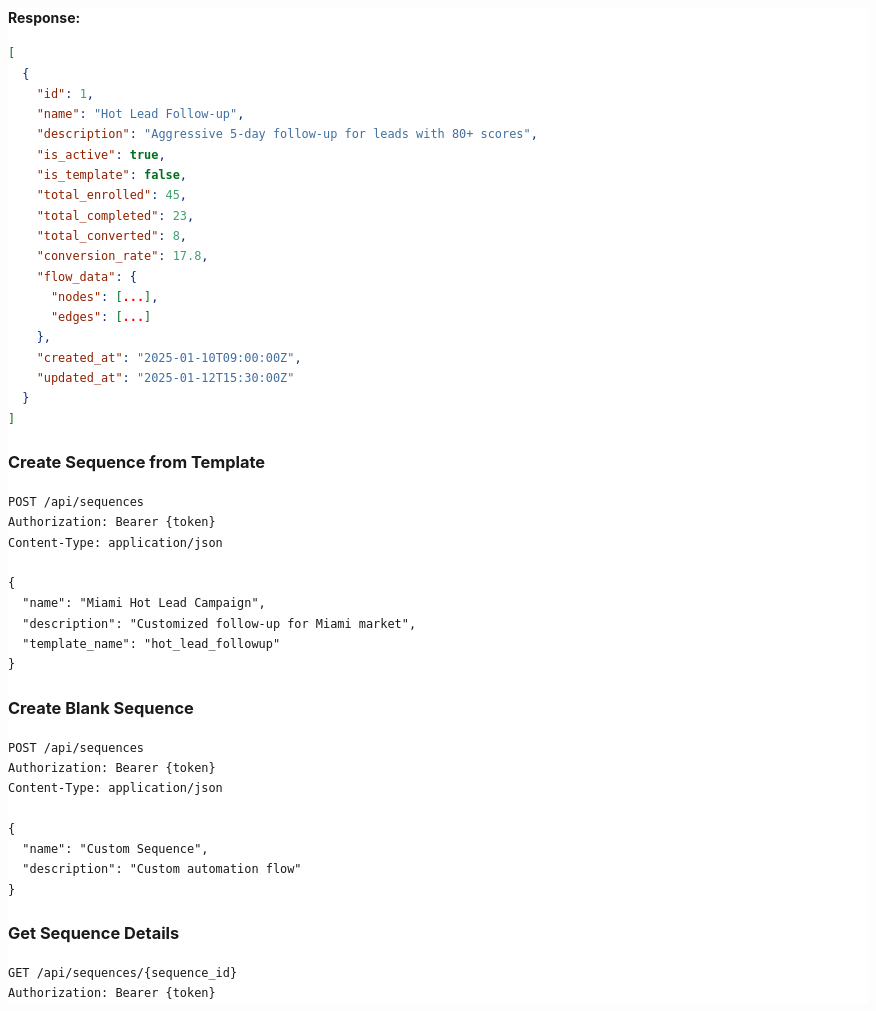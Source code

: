 **Response:**
```json
[
  {
    "id": 1,
    "name": "Hot Lead Follow-up",
    "description": "Aggressive 5-day follow-up for leads with 80+ scores",
    "is_active": true,
    "is_template": false,
    "total_enrolled": 45,
    "total_completed": 23,
    "total_converted": 8,
    "conversion_rate": 17.8,
    "flow_data": {
      "nodes": [...],
      "edges": [...]
    },
    "created_at": "2025-01-10T09:00:00Z",
    "updated_at": "2025-01-12T15:30:00Z"
  }
]
```

### Create Sequence from Template
```http
POST /api/sequences
Authorization: Bearer {token}
Content-Type: application/json

{
  "name": "Miami Hot Lead Campaign",
  "description": "Customized follow-up for Miami market",
  "template_name": "hot_lead_followup"
}
```

### Create Blank Sequence
```http
POST /api/sequences
Authorization: Bearer {token}
Content-Type: application/json

{
  "name": "Custom Sequence",
  "description": "Custom automation flow"
}
```

### Get Sequence Details
```http
GET /api/sequences/{sequence_id}
Authorization: Bearer {token}
```
